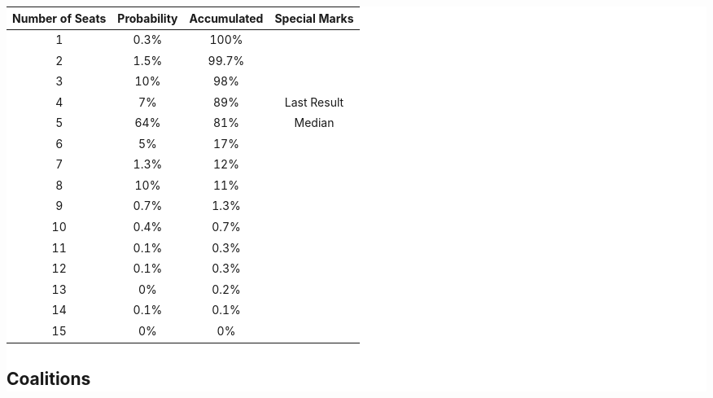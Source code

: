 | Number of Seats | Probability | Accumulated | Special Marks |
|:---------------:|:-----------:|:-----------:|:-------------:|
| 1 | 0.3% | 100% |  |
| 2 | 1.5% | 99.7% |  |
| 3 | 10% | 98% |  |
| 4 | 7% | 89% | Last Result |
| 5 | 64% | 81% | Median |
| 6 | 5% | 17% |  |
| 7 | 1.3% | 12% |  |
| 8 | 10% | 11% |  |
| 9 | 0.7% | 1.3% |  |
| 10 | 0.4% | 0.7% |  |
| 11 | 0.1% | 0.3% |  |
| 12 | 0.1% | 0.3% |  |
| 13 | 0% | 0.2% |  |
| 14 | 0.1% | 0.1% |  |
| 15 | 0% | 0% |  |


## Coalitions

